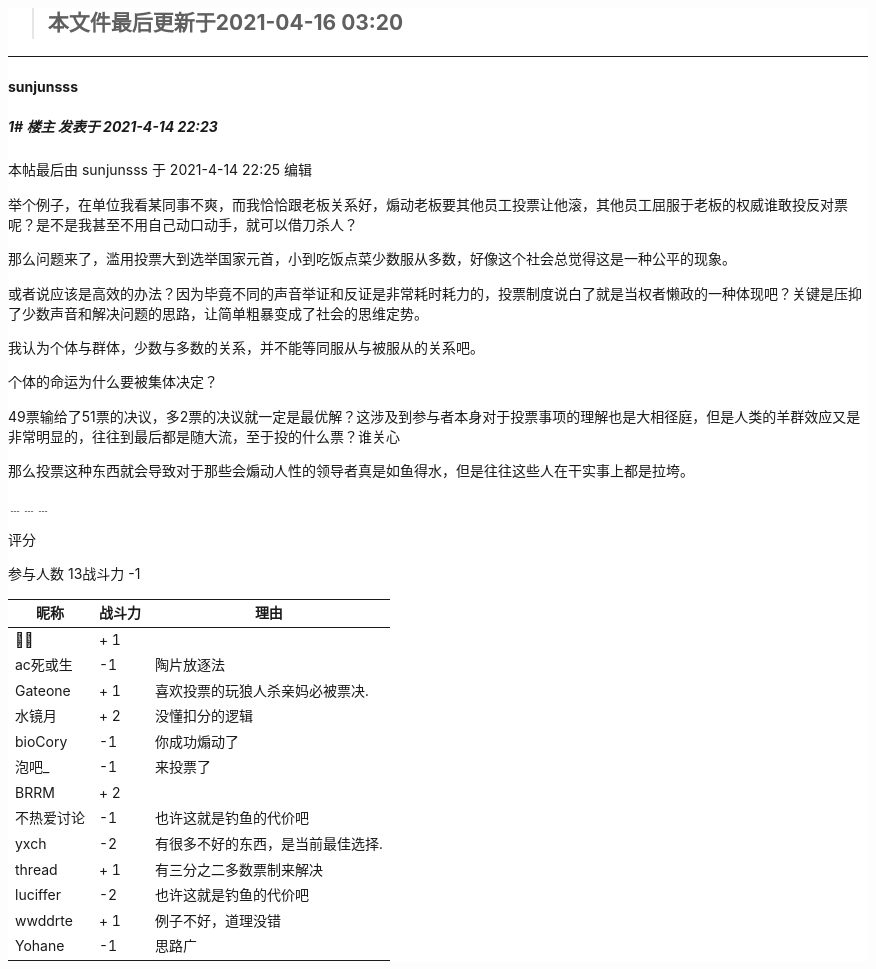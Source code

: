 > ## **本文件最后更新于2021-04-16 03:20** 



*****

####  sunjunsss  
##### 1#       楼主       发表于 2021-4-14 22:23


 本帖最后由 sunjunsss 于 2021-4-14 22:25 编辑 

举个例子，在单位我看某同事不爽，而我恰恰跟老板关系好，煽动老板要其他员工投票让他滚，其他员工屈服于老板的权威谁敢投反对票呢？是不是我甚至不用自己动口动手，就可以借刀杀人？


那么问题来了，滥用投票大到选举国家元首，小到吃饭点菜少数服从多数，好像这个社会总觉得这是一种公平的现象。

或者说应该是高效的办法？因为毕竟不同的声音举证和反证是非常耗时耗力的，投票制度说白了就是当权者懒政的一种体现吧？关键是压抑了少数声音和解决问题的思路，让简单粗暴变成了社会的思维定势。


我认为个体与群体，少数与多数的关系，并不能等同服从与被服从的关系吧。

个体的命运为什么要被集体决定？

49票输给了51票的决议，多2票的决议就一定是最优解？这涉及到参与者本身对于投票事项的理解也是大相径庭，但是人类的羊群效应又是非常明显的，往往到最后都是随大流，至于投的什么票？谁关心

那么投票这种东西就会导致对于那些会煽动人性的领导者真是如鱼得水，但是往往这些人在干实事上都是拉垮。


﹍﹍﹍

评分


 参与人数 13战斗力 -1

|昵称|战斗力|理由|
|----|---|---|
| 🐳❕| + 1||
| ac死或生|-1|陶片放逐法|
| Gateone| + 1|喜欢投票的玩狼人杀亲妈必被票决.|
| 水镜月| + 2|没懂扣分的逻辑|
| bioCory|-1|你成功煽动了|
| 泡吧_|-1|来投票了|
| BRRM| + 2||
| 不热爱讨论|-1|也许这就是钓鱼的代价吧|
| yxch|-2|有很多不好的东西，是当前最佳选择.|
| thread| + 1|有三分之二多数票制来解决|
| luciffer|-2|也许这就是钓鱼的代价吧|
| wwddrte| + 1|例子不好，道理没错|
| Yohane|-1|思路广|
